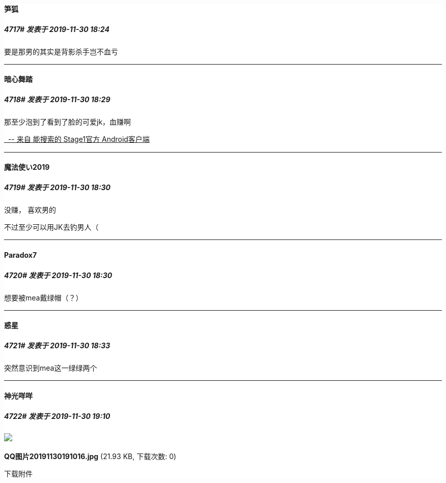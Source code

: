 ####  笋狐  
##### 4717#       发表于 2019-11-30 18:24


要是那男的其实是背影杀手岂不血亏


-----

####  暗心舞踏  
##### 4718#       发表于 2019-11-30 18:29


那至少泡到了看到了脸的可爱jk，血赚啊

[  -- 来自 能搜索的 Stage1官方 Android客户端](https://www.coolapk.com/apk/140634)


-----

####  魔法使い2019  
##### 4719#       发表于 2019-11-30 18:30


没赚， 喜欢男的

不过至少可以用JK去钓男人（


-----

####  Paradox7  
##### 4720#       发表于 2019-11-30 18:30


想要被mea戴绿帽（？）


-----

####  惑星  
##### 4721#       发表于 2019-11-30 18:33


突然意识到mea这一绿绿两个


-----

####  神光咩咩  
##### 4722#       发表于 2019-11-30 19:10


<img src="https://img.saraba1st.com/forum/201911/30/191040hrgzr77jwv7oc5gh.jpg" referrerpolicy="no-referrer">


<strong>QQ图片20191130191016.jpg</strong> (21.93 KB, 下载次数: 0)

下载附件
